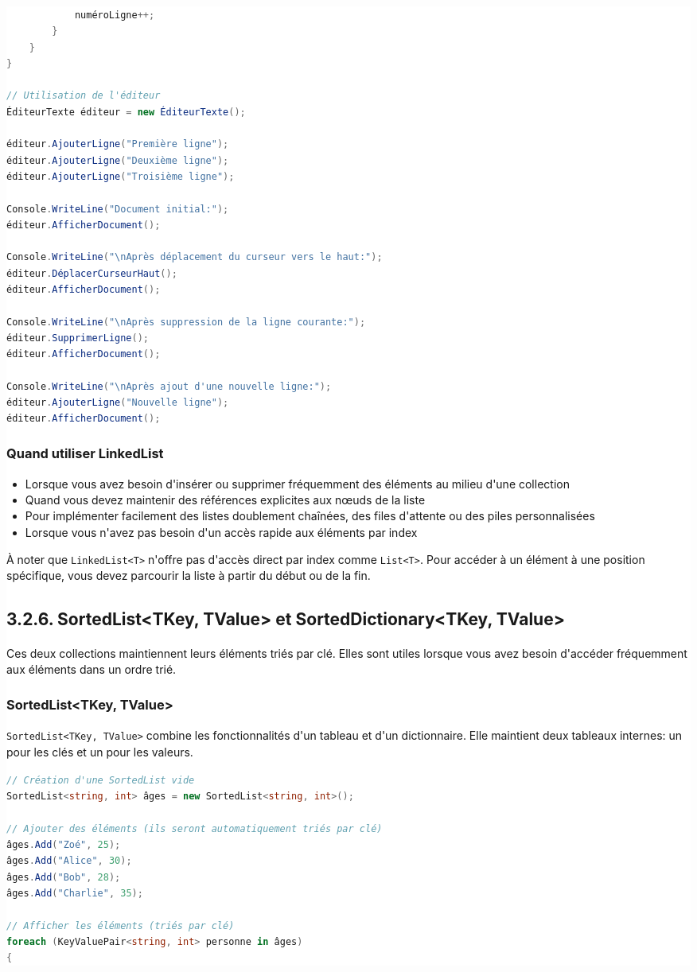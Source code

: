 ```csharp
            numéroLigne++;
        }
    }
}

// Utilisation de l'éditeur
ÉditeurTexte éditeur = new ÉditeurTexte();

éditeur.AjouterLigne("Première ligne");
éditeur.AjouterLigne("Deuxième ligne");
éditeur.AjouterLigne("Troisième ligne");

Console.WriteLine("Document initial:");
éditeur.AfficherDocument();

Console.WriteLine("\nAprès déplacement du curseur vers le haut:");
éditeur.DéplacerCurseurHaut();
éditeur.AfficherDocument();

Console.WriteLine("\nAprès suppression de la ligne courante:");
éditeur.SupprimerLigne();
éditeur.AfficherDocument();

Console.WriteLine("\nAprès ajout d'une nouvelle ligne:");
éditeur.AjouterLigne("Nouvelle ligne");
éditeur.AfficherDocument();
```

### Quand utiliser LinkedList<T>

- Lorsque vous avez besoin d'insérer ou supprimer fréquemment des éléments au milieu d'une collection
- Quand vous devez maintenir des références explicites aux nœuds de la liste
- Pour implémenter facilement des listes doublement chaînées, des files d'attente ou des piles personnalisées
- Lorsque vous n'avez pas besoin d'un accès rapide aux éléments par index

À noter que `LinkedList<T>` n'offre pas d'accès direct par index comme `List<T>`. Pour accéder à un élément à une position spécifique, vous devez parcourir la liste à partir du début ou de la fin.

## 3.2.6. SortedList<TKey, TValue> et SortedDictionary<TKey, TValue>

Ces deux collections maintiennent leurs éléments triés par clé. Elles sont utiles lorsque vous avez besoin d'accéder fréquemment aux éléments dans un ordre trié.

### SortedList<TKey, TValue>

`SortedList<TKey, TValue>` combine les fonctionnalités d'un tableau et d'un dictionnaire. Elle maintient deux tableaux internes: un pour les clés et un pour les valeurs.

```csharp
// Création d'une SortedList vide
SortedList<string, int> âges = new SortedList<string, int>();

// Ajouter des éléments (ils seront automatiquement triés par clé)
âges.Add("Zoé", 25);
âges.Add("Alice", 30);
âges.Add("Bob", 28);
âges.Add("Charlie", 35);

// Afficher les éléments (triés par clé)
foreach (KeyValuePair<string, int> personne in âges)
{
```
